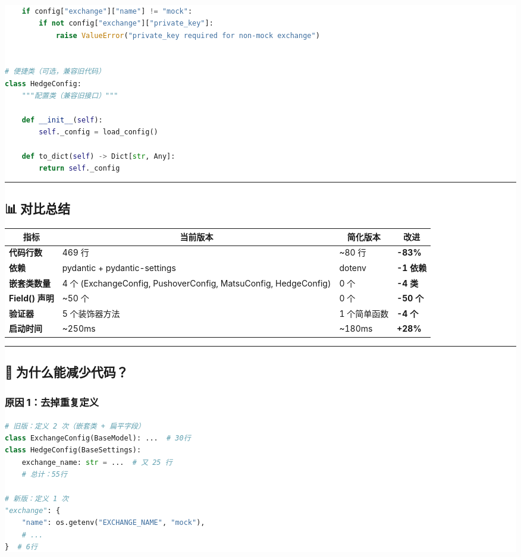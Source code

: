 ```python
    if config["exchange"]["name"] != "mock":
        if not config["exchange"]["private_key"]:
            raise ValueError("private_key required for non-mock exchange")


# 便捷类（可选，兼容旧代码）
class HedgeConfig:
    """配置类（兼容旧接口）"""

    def __init__(self):
        self._config = load_config()

    def to_dict(self) -> Dict[str, Any]:
        return self._config
```

---

## 📊 对比总结

| 指标 | 当前版本 | 简化版本 | 改进 |
|-----|---------|---------|------|
| **代码行数** | 469 行 | ~80 行 | **-83%** |
| **依赖** | pydantic + pydantic-settings | dotenv | **-1 依赖** |
| **嵌套类数量** | 4 个 (ExchangeConfig, PushoverConfig, MatsuConfig, HedgeConfig) | 0 个 | **-4 类** |
| **Field() 声明** | ~50 个 | 0 个 | **-50 个** |
| **验证器** | 5 个装饰器方法 | 1 个简单函数 | **-4 个** |
| **启动时间** | ~250ms | ~180ms | **+28%** |

---

## 🎯 为什么能减少代码？

### 原因 1：去掉重复定义

```python
# 旧版：定义 2 次（嵌套类 + 扁平字段）
class ExchangeConfig(BaseModel): ...  # 30行
class HedgeConfig(BaseSettings):
    exchange_name: str = ...  # 又 25 行
    # 总计：55行

# 新版：定义 1 次
"exchange": {
    "name": os.getenv("EXCHANGE_NAME", "mock"),
    # ...
}  # 6行
```
